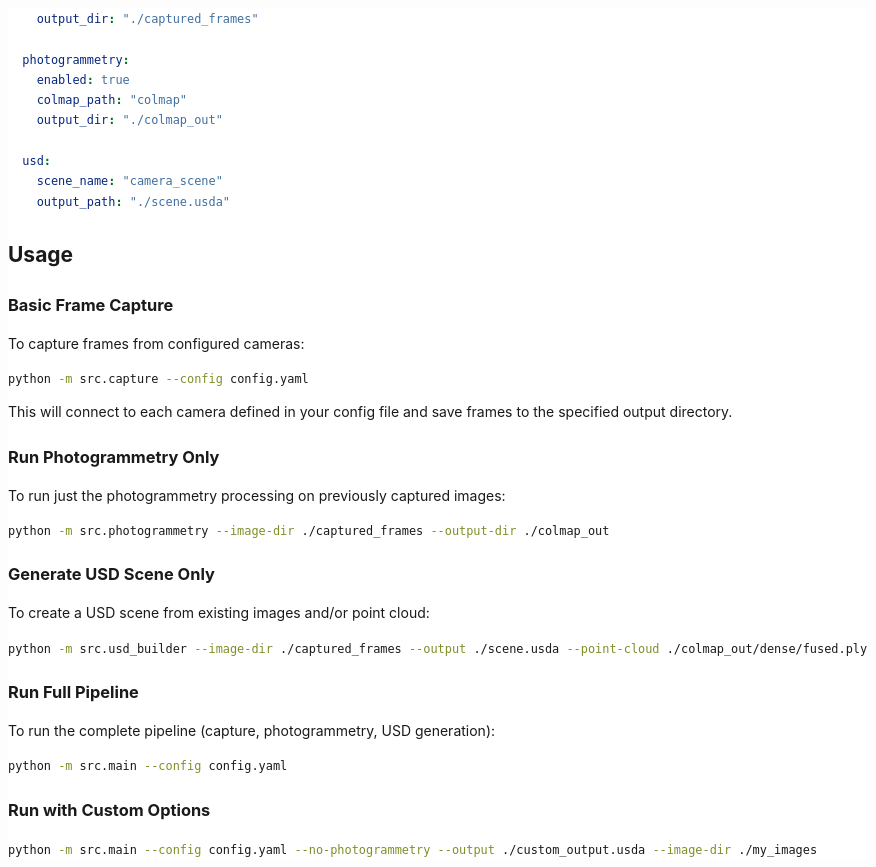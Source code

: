 ```yaml
    output_dir: "./captured_frames"
  
  photogrammetry:
    enabled: true
    colmap_path: "colmap"
    output_dir: "./colmap_out"
  
  usd:
    scene_name: "camera_scene"
    output_path: "./scene.usda"
```

## Usage

### Basic Frame Capture

To capture frames from configured cameras:

```bash
python -m src.capture --config config.yaml
```

This will connect to each camera defined in your config file and save frames to the specified output directory.

### Run Photogrammetry Only

To run just the photogrammetry processing on previously captured images:

```bash
python -m src.photogrammetry --image-dir ./captured_frames --output-dir ./colmap_out
```

### Generate USD Scene Only

To create a USD scene from existing images and/or point cloud:

```bash
python -m src.usd_builder --image-dir ./captured_frames --output ./scene.usda --point-cloud ./colmap_out/dense/fused.ply
```

### Run Full Pipeline

To run the complete pipeline (capture, photogrammetry, USD generation):

```bash
python -m src.main --config config.yaml
```

### Run with Custom Options

```bash
python -m src.main --config config.yaml --no-photogrammetry --output ./custom_output.usda --image-dir ./my_images
```

